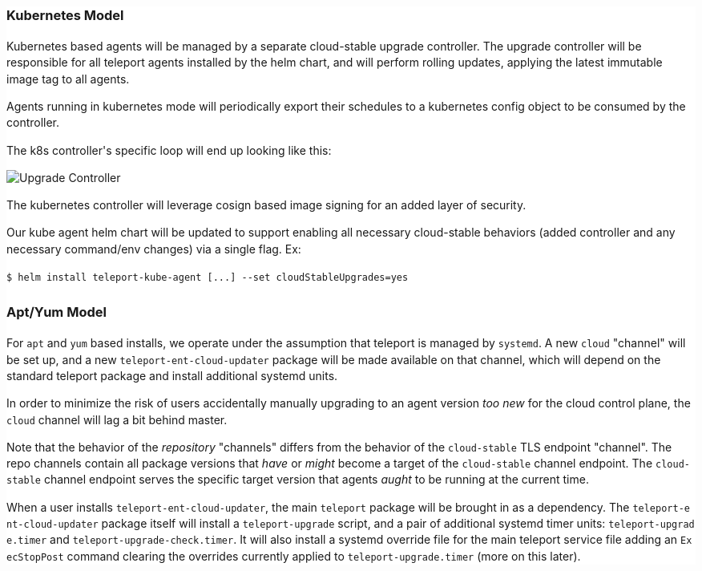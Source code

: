 ```
```


### Kubernetes Model

Kubernetes based agents will be managed by a separate cloud-stable upgrade controller. The upgrade controller will
be responsible for all teleport agents installed by the helm chart, and will perform rolling
updates, applying the latest immutable image tag to all agents.

Agents running in kubernetes mode will periodically export their schedules to a kubernetes config object to be
consumed by the controller.

The k8s controller's specific loop will end up looking like this:

![Upgrade Controller](https://user-images.githubusercontent.com/16366487/219150279-9255d4b3-74fb-48f7-b966-04cb79520e66.png)

The kubernetes controller will leverage cosign based image signing for an added layer of security.

Our kube agent helm chart will be updated to support enabling all necessary cloud-stable behaviors
(added controller and any necessary command/env changes) via a single flag. Ex:

```
$ helm install teleport-kube-agent [...] --set cloudStableUpgrades=yes
```


### Apt/Yum Model

For `apt` and `yum` based installs, we operate under the assumption that teleport is managed by `systemd`. A new
`cloud` "channel" will be set up, and a new `teleport-ent-cloud-updater` package will be made available on that channel,
which will depend on the standard teleport package and install additional systemd units.

In order to minimize the risk of users accidentally manually upgrading to an agent version *too new* for the cloud
control plane, the `cloud` channel will lag a bit behind master.

Note that the behavior of the *repository* "channels" differs from the behavior of the `cloud-stable` TLS endpoint
"channel".  The repo channels contain all package versions that *have* or *might* become a target of the `cloud-stable`
channel endpoint. The `cloud-stable` channel endpoint serves the specific target version that agents *aught* to be
running at the current time.

When a user installs `teleport-ent-cloud-updater`, the main `teleport` package will be brought in as a dependency. The
`teleport-ent-cloud-updater` package itself will install a `teleport-upgrade` script, and a pair of additional systemd
timer units: `teleport-upgrade.timer` and `teleport-upgrade-check.timer`. It will also install a systemd override file
for the main teleport service file adding an `ExecStopPost` command clearing the overrides currently applied to
`teleport-upgrade.timer` (more on this later).
